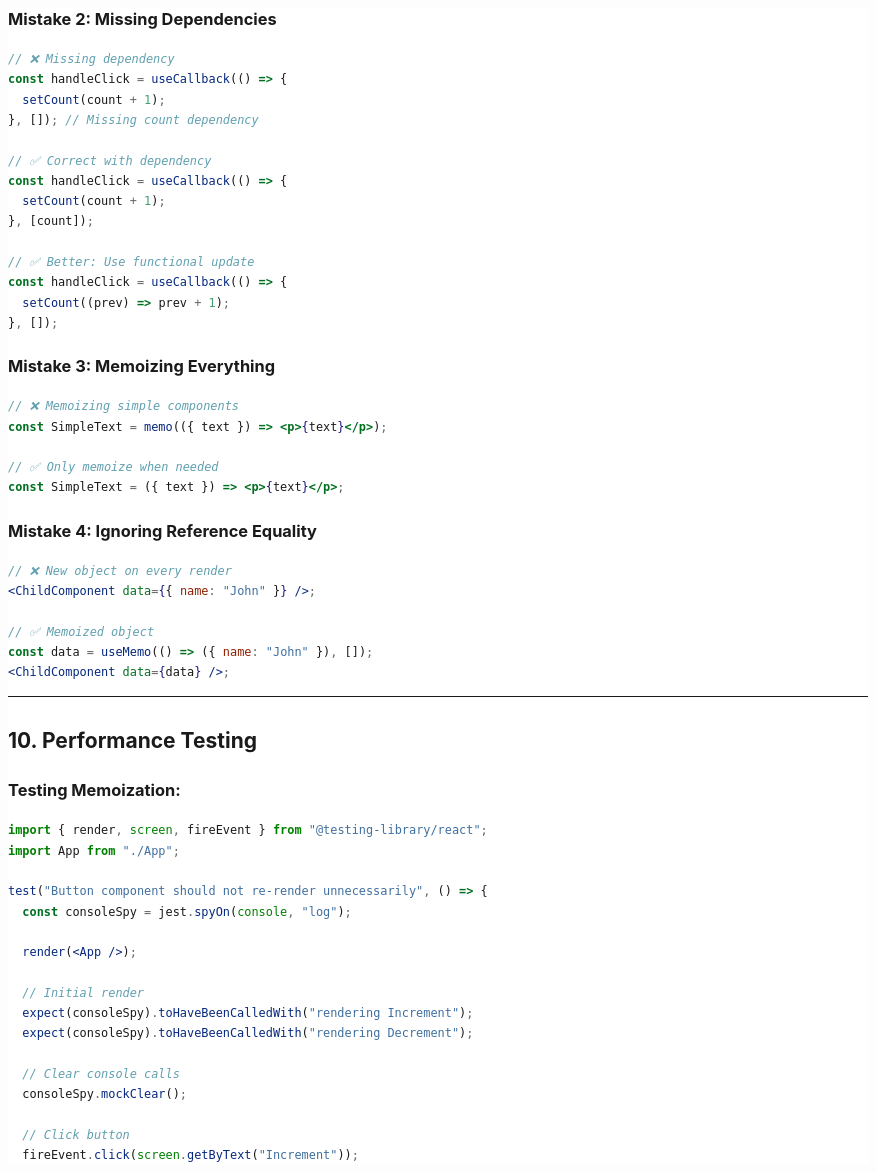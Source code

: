 ### Mistake 2: Missing Dependencies

```jsx
// ❌ Missing dependency
const handleClick = useCallback(() => {
  setCount(count + 1);
}, []); // Missing count dependency

// ✅ Correct with dependency
const handleClick = useCallback(() => {
  setCount(count + 1);
}, [count]);

// ✅ Better: Use functional update
const handleClick = useCallback(() => {
  setCount((prev) => prev + 1);
}, []);
```

### Mistake 3: Memoizing Everything

```jsx
// ❌ Memoizing simple components
const SimpleText = memo(({ text }) => <p>{text}</p>);

// ✅ Only memoize when needed
const SimpleText = ({ text }) => <p>{text}</p>;
```

### Mistake 4: Ignoring Reference Equality

```jsx
// ❌ New object on every render
<ChildComponent data={{ name: "John" }} />;

// ✅ Memoized object
const data = useMemo(() => ({ name: "John" }), []);
<ChildComponent data={data} />;
```

---

## 10. Performance Testing

### Testing Memoization:

```jsx
import { render, screen, fireEvent } from "@testing-library/react";
import App from "./App";

test("Button component should not re-render unnecessarily", () => {
  const consoleSpy = jest.spyOn(console, "log");

  render(<App />);

  // Initial render
  expect(consoleSpy).toHaveBeenCalledWith("rendering Increment");
  expect(consoleSpy).toHaveBeenCalledWith("rendering Decrement");

  // Clear console calls
  consoleSpy.mockClear();

  // Click button
  fireEvent.click(screen.getByText("Increment"));

```